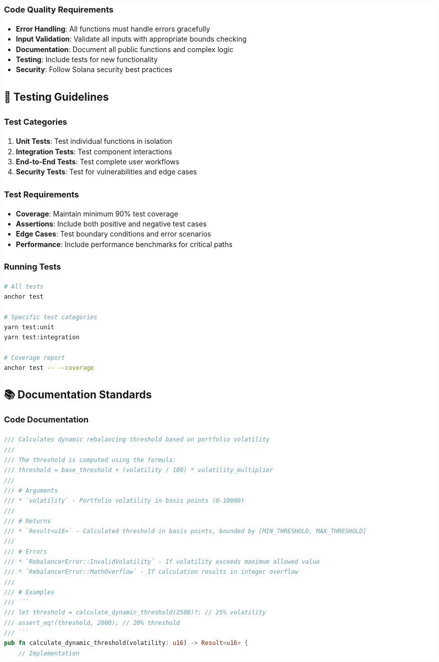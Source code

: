 ### Code Quality Requirements
- **Error Handling**: All functions must handle errors gracefully
- **Input Validation**: Validate all inputs with appropriate bounds checking
- **Documentation**: Document all public functions and complex logic
- **Testing**: Include tests for new functionality
- **Security**: Follow Solana security best practices

## 🧪 Testing Guidelines

### Test Categories
1. **Unit Tests**: Test individual functions in isolation
2. **Integration Tests**: Test component interactions
3. **End-to-End Tests**: Test complete user workflows
4. **Security Tests**: Test for vulnerabilities and edge cases

### Test Requirements
- **Coverage**: Maintain minimum 90% test coverage
- **Assertions**: Include both positive and negative test cases
- **Edge Cases**: Test boundary conditions and error scenarios
- **Performance**: Include performance benchmarks for critical paths

### Running Tests
```bash
# All tests
anchor test

# Specific test categories
yarn test:unit
yarn test:integration

# Coverage report
anchor test -- --coverage
```

## 📚 Documentation Standards

### Code Documentation
```rust
/// Calculates dynamic rebalancing threshold based on portfolio volatility
/// 
/// The threshold is computed using the formula:
/// threshold = base_threshold + (volatility / 100) * volatility_multiplier
/// 
/// # Arguments
/// * `volatility` - Portfolio volatility in basis points (0-10000)
/// 
/// # Returns
/// * `Result<u16>` - Calculated threshold in basis points, bounded by [MIN_THRESHOLD, MAX_THRESHOLD]
/// 
/// # Errors
/// * `RebalancerError::InvalidVolatility` - If volatility exceeds maximum allowed value
/// * `RebalancerError::MathOverflow` - If calculation results in integer overflow
/// 
/// # Examples
/// ```
/// let threshold = calculate_dynamic_threshold(2500)?; // 25% volatility
/// assert_eq!(threshold, 2000); // 20% threshold
/// ```
pub fn calculate_dynamic_threshold(volatility: u16) -> Result<u16> {
    // Implementation
```